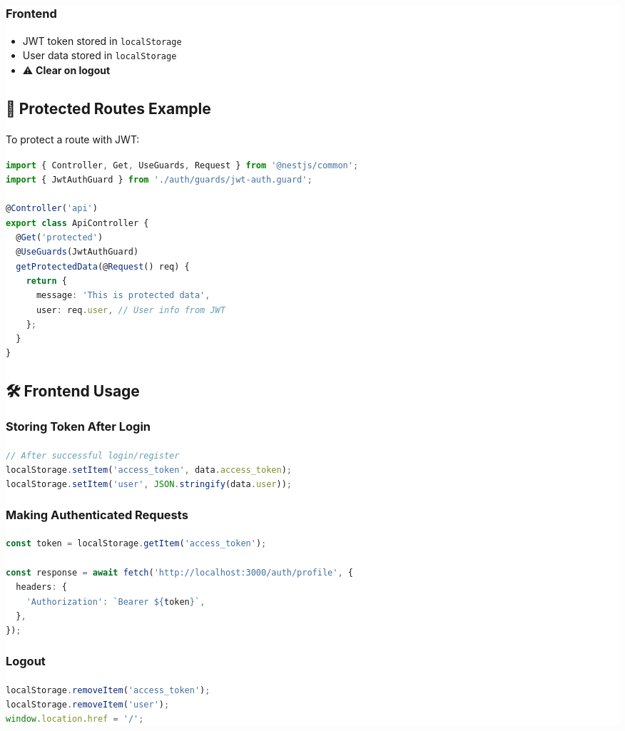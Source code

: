 ### Frontend
- JWT token stored in `localStorage`
- User data stored in `localStorage`
- ⚠️ **Clear on logout**

## 🔐 Protected Routes Example

To protect a route with JWT:

```typescript
import { Controller, Get, UseGuards, Request } from '@nestjs/common';
import { JwtAuthGuard } from './auth/guards/jwt-auth.guard';

@Controller('api')
export class ApiController {
  @Get('protected')
  @UseGuards(JwtAuthGuard)
  getProtectedData(@Request() req) {
    return {
      message: 'This is protected data',
      user: req.user, // User info from JWT
    };
  }
}
```

## 🛠️ Frontend Usage

### Storing Token After Login

```typescript
// After successful login/register
localStorage.setItem('access_token', data.access_token);
localStorage.setItem('user', JSON.stringify(data.user));
```

### Making Authenticated Requests

```typescript
const token = localStorage.getItem('access_token');

const response = await fetch('http://localhost:3000/auth/profile', {
  headers: {
    'Authorization': `Bearer ${token}`,
  },
});
```

### Logout

```typescript
localStorage.removeItem('access_token');
localStorage.removeItem('user');
window.location.href = '/';
```
